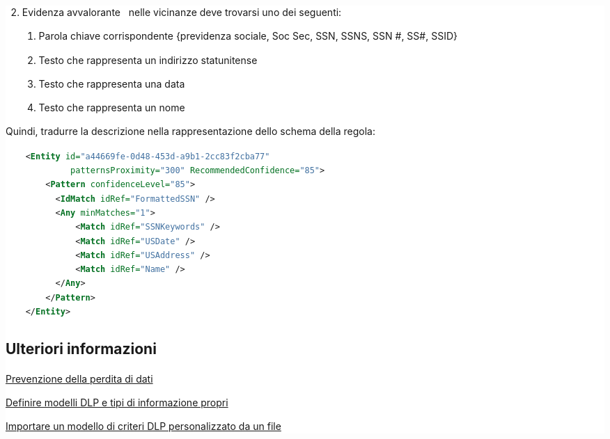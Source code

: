 2.  Evidenza avvalorante   nelle vicinanze deve trovarsi uno dei seguenti:
    
    1.  Parola chiave corrispondente {previdenza sociale, Soc Sec, SSN, SSNS, SSN \#, SS\#, SSID}
    
    2.  Testo che rappresenta un indirizzo statunitense
    
    3.  Testo che rappresenta una data
    
    4.  Testo che rappresenta un nome

Quindi, tradurre la descrizione nella rappresentazione dello schema della regola:
```xml
    <Entity id="a44669fe-0d48-453d-a9b1-2cc83f2cba77"
             patternsProximity="300" RecommendedConfidence="85">
        <Pattern confidenceLevel="85">
          <IdMatch idRef="FormattedSSN" />
          <Any minMatches="1">
              <Match idRef="SSNKeywords" />
              <Match idRef="USDate" />
              <Match idRef="USAddress" />
              <Match idRef="Name" />
          </Any>
        </Pattern>
    </Entity>
```
## Ulteriori informazioni

[Prevenzione della perdita di dati](https://docs.microsoft.com/it-it/exchange/security-and-compliance/data-loss-prevention/data-loss-prevention)

[Definire modelli DLP e tipi di informazione propri](define-your-own-dlp-templates-and-information-types-exchange-2013-help.md)

[Importare un modello di criteri DLP personalizzato da un file](import-a-custom-dlp-policy-template-from-a-file-exchange-2013-help.md)

